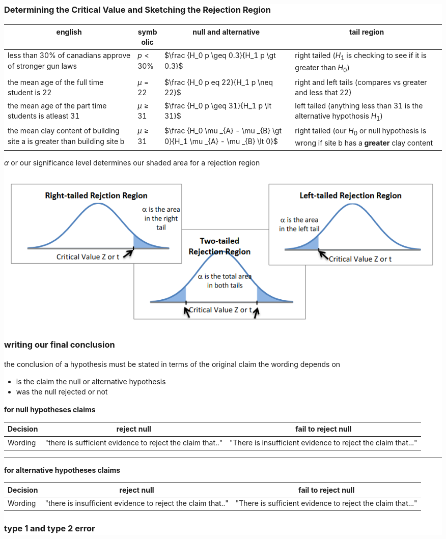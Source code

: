 ### Determining the Critical Value and Sketching the Rejection Region

|english|symbolic|null and alternative|tail region|
|--|--|--|--|
|less than 30% of canadians approve of stronger gun laws|$p<30\%$|$\frac {H_0 p \geq 0.3}{H_1 p \gt 0.3}$| right tailed ($H_1$ is checking to see if it is greater than $H_0$) |
|the mean age of the full time student is 22|$\mu = 22$|$\frac {H_0 p eq 22}{H_1 p \neq 22}$|right and left tails (compares vs greater and less that 22)|
|the mean age of the part time students is atleast 31 | $\mu \geq 31$ |$\frac {H_0 p \geq 31}{H_1 p \lt 31}$|left tailed (anything less than 31 is the alternative hypothosis $H_1$) |
|the mean clay content of building site a is greater than building site b|$\mu \geq 31$|$\frac {H_0 \mu _{A} - \mu _{B} \gt 0}{H_1  \mu _{A} - \mu _{B} \lt 0}$|right tailed (our $H_0$ or null hypothesis is wrong if site b has a **greater** clay content|

$\alpha$ or our significance level determines our shaded area for a rejection region 

![bung](rejectmybung.png)

### writing our final conclusion

the conclusion of a hypothesis must be stated in terms of the original claim the wording depends on
- is the claim the null or alternative hypothesis
- was the null rejected or not

**for null hypotheses claims**

|Decision|reject null|fail to reject null|
|--|--|--|
|Wording|"there is sufficient evidence to reject the claim that.."|"There is insufficient evidence to reject the claim that..."|

---

**for alternative hypotheses claims**

|Decision|reject null|fail to reject null|
|--|--|--|
|Wording|"there is insufficient evidence to reject the claim that.."|"There is sufficient evidence to reject the claim that..."


### type 1 and type 2 error
